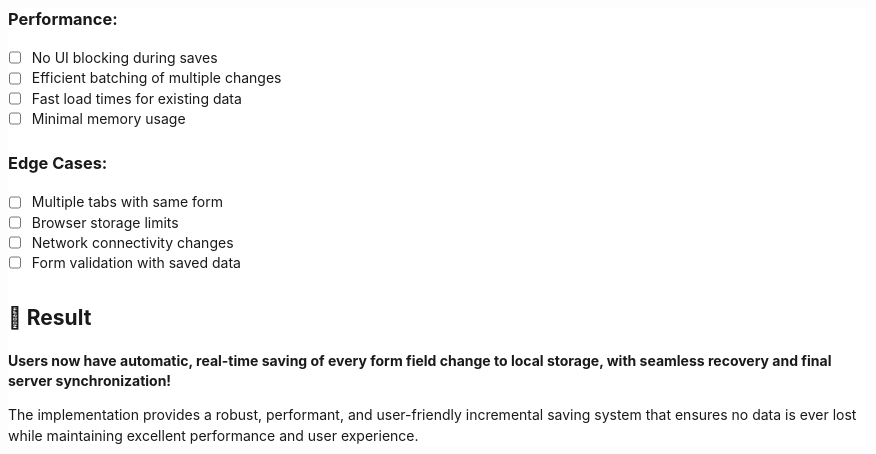### **Performance:**
- [ ] No UI blocking during saves
- [ ] Efficient batching of multiple changes
- [ ] Fast load times for existing data
- [ ] Minimal memory usage

### **Edge Cases:**
- [ ] Multiple tabs with same form
- [ ] Browser storage limits
- [ ] Network connectivity changes
- [ ] Form validation with saved data

## 🎉 Result

**Users now have automatic, real-time saving of every form field change to local storage, with seamless recovery and final server synchronization!**

The implementation provides a robust, performant, and user-friendly incremental saving system that ensures no data is ever lost while maintaining excellent performance and user experience.
